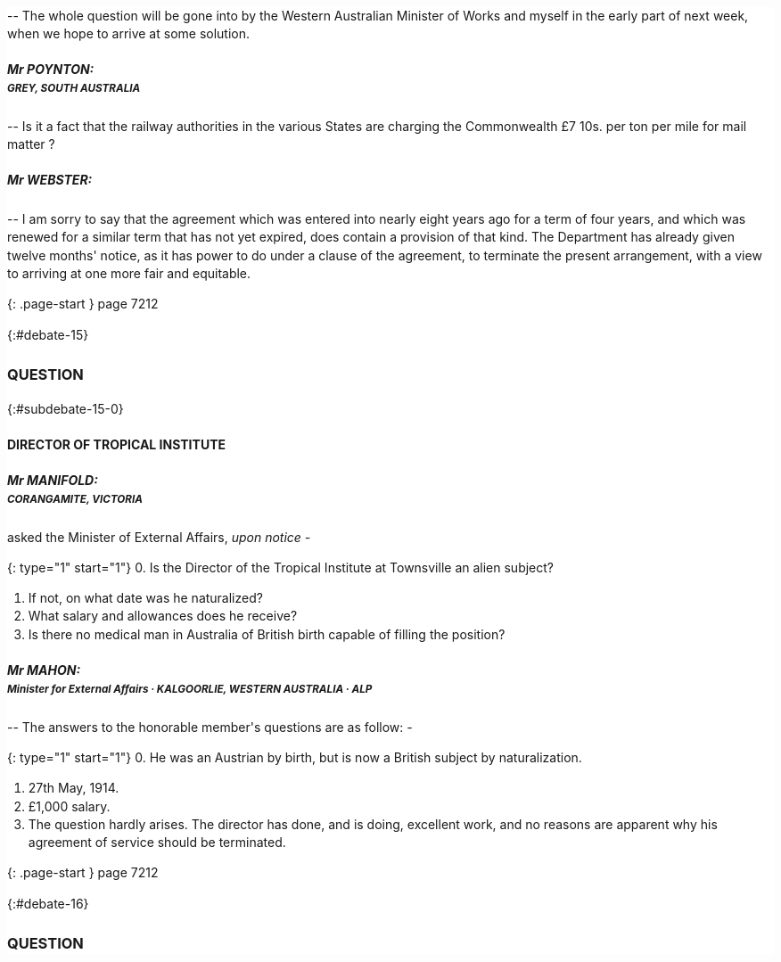 -- The whole question will be gone into by the Western Australian Minister of Works and myself in the early part of next week, when we hope to arrive at some solution. 

##### Mr POYNTON:<br><small class="text-muted">GREY, SOUTH AUSTRALIA</small>

-- Is it a fact that the railway authorities in the various States are charging the Commonwealth £7 10s. per ton per mile for mail matter ? 

##### Mr WEBSTER:

-- I am sorry to say that the agreement which was entered into nearly eight years ago for a term of four years, and which was renewed for a similar term that has not yet expired, does contain a provision of that kind. The Department has already given twelve months' notice, as it has power to do under a clause of the agreement, to terminate the present arrangement, with a view to arriving at one more fair and equitable. 

{: .page-start }
page 7212

{:#debate-15}
### QUESTION

{:#subdebate-15-0}
#### DIRECTOR OF TROPICAL INSTITUTE

##### Mr MANIFOLD:<br><small class="text-muted">CORANGAMITE, VICTORIA</small>

asked the Minister of External Affairs,  *upon notice -* 

{: type="1" start="1"}
0. Is the Director of the Tropical Institute at Townsville an alien subject? 
1. If not, on what date was he naturalized? 
2. What salary and allowances does he receive? 
3. Is there no medical man in Australia of British birth capable of filling the position? 

##### Mr MAHON:<br><small class="text-muted">Minister for External Affairs &middot; KALGOORLIE, WESTERN AUSTRALIA &middot; ALP</small>

-- The answers to the honorable member's questions are as follow: - 

{: type="1" start="1"}
0. He was an Austrian by birth, but is now a British subject by naturalization. 
1. 27th May, 1914. 
2. £1,000 salary. 
3. The question hardly arises. The director has done, and is doing, excellent work, and no reasons are apparent why his agreement of service should be terminated. 

{: .page-start }
page 7212

{:#debate-16}
### QUESTION
